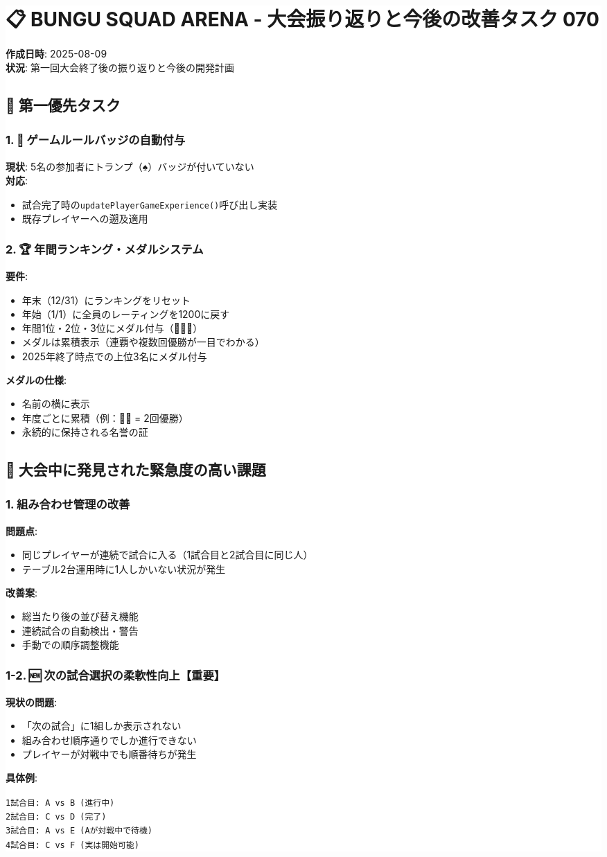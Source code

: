 # 📋 BUNGU SQUAD ARENA - 大会振り返りと今後の改善タスク 070
**作成日時**: 2025-08-09  
**状況**: 第一回大会終了後の振り返りと今後の開発計画  

## 🎯 第一優先タスク

### 1. 🥇 ゲームルールバッジの自動付与
**現状**: 5名の参加者にトランプ（♠️）バッジが付いていない  
**対応**: 
- 試合完了時の`updatePlayerGameExperience()`呼び出し実装
- 既存プレイヤーへの遡及適用

### 2. 🏆 年間ランキング・メダルシステム
**要件**:
- 年末（12/31）にランキングをリセット
- 年始（1/1）に全員のレーティングを1200に戻す
- 年間1位・2位・3位にメダル付与（🥇🥈🥉）
- メダルは累積表示（連覇や複数回優勝が一目でわかる）
- 2025年終了時点での上位3名にメダル付与

**メダルの仕様**:
- 名前の横に表示
- 年度ごとに累積（例：🥇🥇 = 2回優勝）
- 永続的に保持される名誉の証

## 🔴 大会中に発見された緊急度の高い課題

### 1. 組み合わせ管理の改善
**問題点**:
- 同じプレイヤーが連続で試合に入る（1試合目と2試合目に同じ人）
- テーブル2台運用時に1人しかいない状況が発生

**改善案**:
- 総当たり後の並び替え機能
- 連続試合の自動検出・警告
- 手動での順序調整機能

### 1-2. 🆕 次の試合選択の柔軟性向上【重要】
**現状の問題**:
- 「次の試合」に1組しか表示されない
- 組み合わせ順序通りでしか進行できない
- プレイヤーが対戦中でも順番待ちが発生

**具体例**:
```
1試合目: A vs B (進行中)
2試合目: C vs D (完了) 
3試合目: A vs E (Aが対戦中で待機)
4試合目: C vs F (実は開始可能)
```
